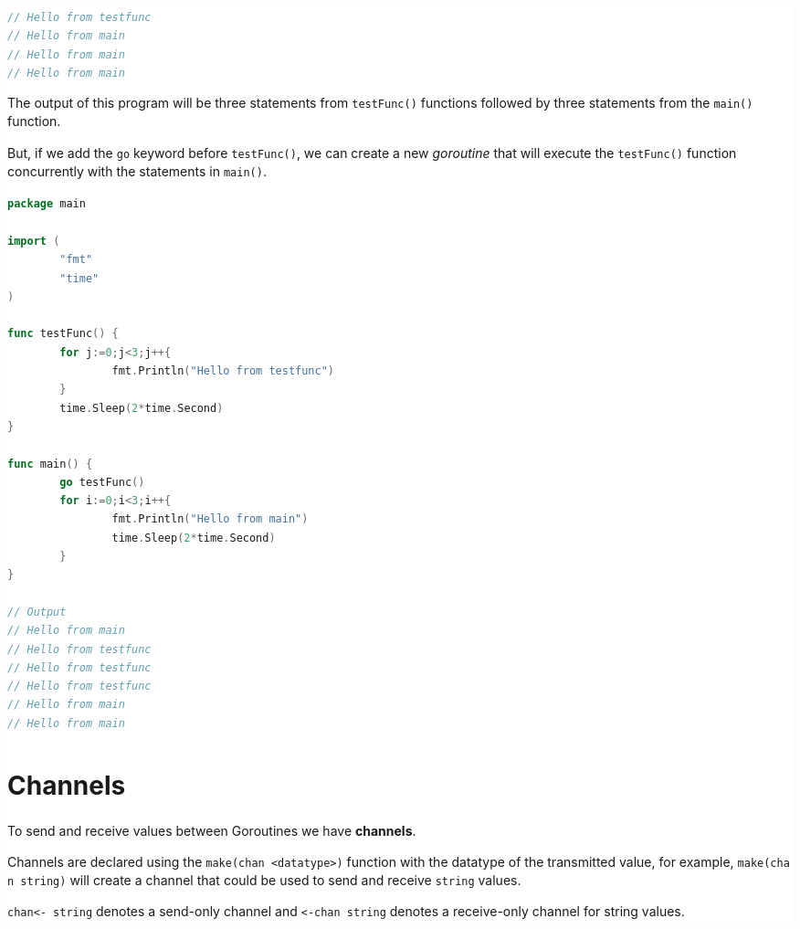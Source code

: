 ```Go
// Hello from testfunc
// Hello from main
// Hello from main
// Hello from main
```

The output of this program will be three statements from `testFunc()` functions followed by three statements from the `main()` function. 

But, if we add the `go` keyword before `testFunc()`, we can create a new *goroutine* that will execute the `testFunc()` function concurrently with the statements in `main()`.

```go
package main

import (
        "fmt"
        "time"
)

func testFunc() {
        for j:=0;j<3;j++{
                fmt.Println("Hello from testfunc")
        }
        time.Sleep(2*time.Second)
}

func main() {
        go testFunc()
        for i:=0;i<3;i++{
                fmt.Println("Hello from main")
                time.Sleep(2*time.Second)
        }
}

// Output
// Hello from main
// Hello from testfunc
// Hello from testfunc
// Hello from testfunc
// Hello from main
// Hello from main
```

# Channels
To send and receive values between Goroutines we have **channels**. 

Channels are declared using the `make(chan <datatype>)` function with the datatype of the transmitted value, for example, `make(chan string)` will create a channel that could be used to send and receive `string` values.

`chan<- string` denotes a send-only channel and `<-chan string` denotes a receive-only channel for string values. 
